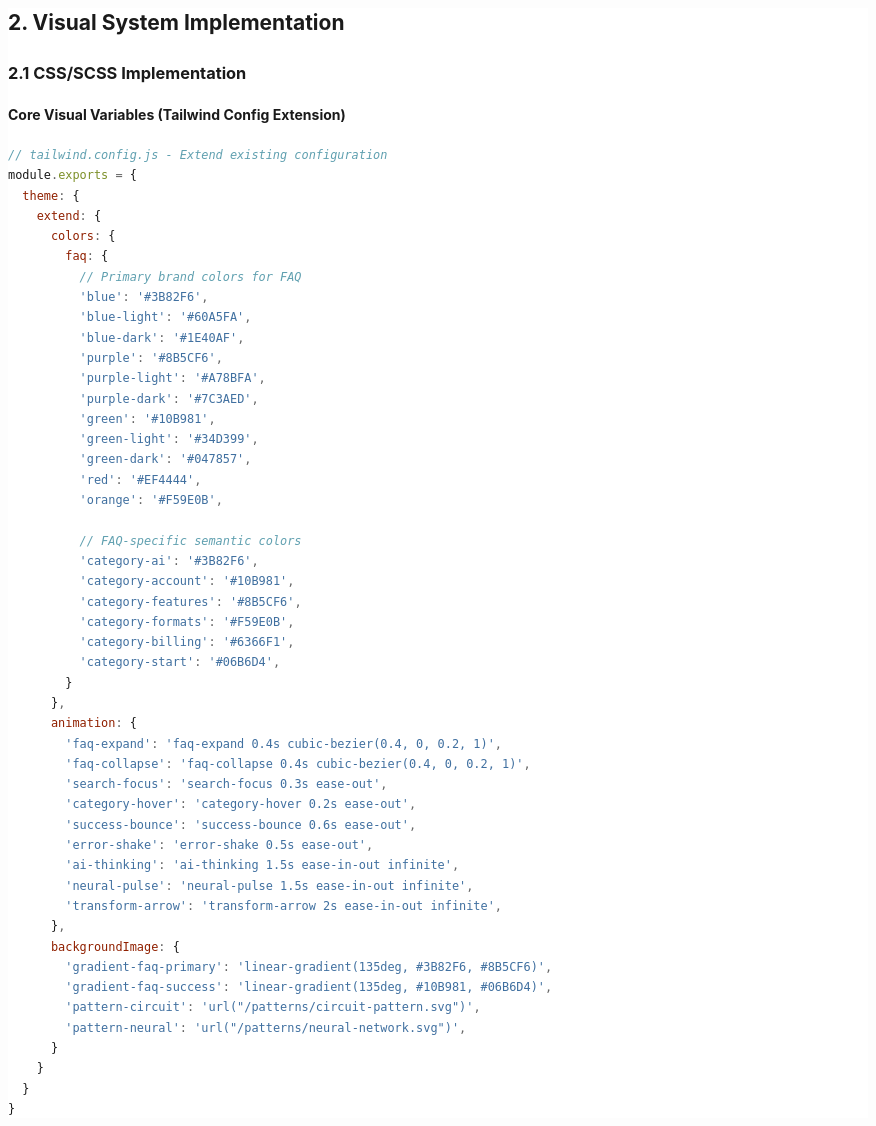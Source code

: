 ## 2. Visual System Implementation

### 2.1 CSS/SCSS Implementation

#### Core Visual Variables (Tailwind Config Extension)

```javascript
// tailwind.config.js - Extend existing configuration
module.exports = {
  theme: {
    extend: {
      colors: {
        faq: {
          // Primary brand colors for FAQ
          'blue': '#3B82F6',
          'blue-light': '#60A5FA',
          'blue-dark': '#1E40AF',
          'purple': '#8B5CF6',
          'purple-light': '#A78BFA',
          'purple-dark': '#7C3AED',
          'green': '#10B981',
          'green-light': '#34D399',
          'green-dark': '#047857',
          'red': '#EF4444',
          'orange': '#F59E0B',
          
          // FAQ-specific semantic colors
          'category-ai': '#3B82F6',
          'category-account': '#10B981',
          'category-features': '#8B5CF6',
          'category-formats': '#F59E0B',
          'category-billing': '#6366F1',
          'category-start': '#06B6D4',
        }
      },
      animation: {
        'faq-expand': 'faq-expand 0.4s cubic-bezier(0.4, 0, 0.2, 1)',
        'faq-collapse': 'faq-collapse 0.4s cubic-bezier(0.4, 0, 0.2, 1)',
        'search-focus': 'search-focus 0.3s ease-out',
        'category-hover': 'category-hover 0.2s ease-out',
        'success-bounce': 'success-bounce 0.6s ease-out',
        'error-shake': 'error-shake 0.5s ease-out',
        'ai-thinking': 'ai-thinking 1.5s ease-in-out infinite',
        'neural-pulse': 'neural-pulse 1.5s ease-in-out infinite',
        'transform-arrow': 'transform-arrow 2s ease-in-out infinite',
      },
      backgroundImage: {
        'gradient-faq-primary': 'linear-gradient(135deg, #3B82F6, #8B5CF6)',
        'gradient-faq-success': 'linear-gradient(135deg, #10B981, #06B6D4)',
        'pattern-circuit': 'url("/patterns/circuit-pattern.svg")',
        'pattern-neural': 'url("/patterns/neural-network.svg")',
      }
    }
  }
}
```
